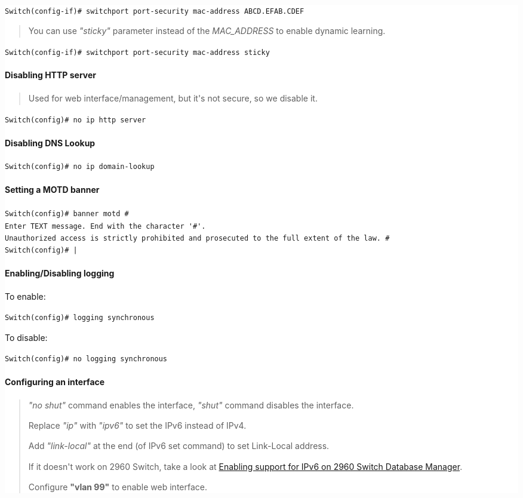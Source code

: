 ```
Switch(config-if)# switchport port-security mac-address ABCD.EFAB.CDEF
```

> You can use *"sticky"* parameter instead of the *MAC_ADDRESS* to enable dynamic learning.

```
Switch(config-if)# switchport port-security mac-address sticky
```

#### Disabling HTTP server

> Used for web interface/management, but it's not secure, so we disable it.

```
Switch(config)# no ip http server
```

#### Disabling DNS Lookup

```
Switch(config)# no ip domain-lookup
```

#### Setting a MOTD banner

```
Switch(config)# banner motd #
Enter TEXT message. End with the character '#'.
Unauthorized access is strictly prohibited and prosecuted to the full extent of the law. #
Switch(config)# |
```

#### Enabling/Disabling logging

To enable:

```
Switch(config)# logging synchronous
```

To disable:

```
Switch(config)# no logging synchronous
```

#### Configuring an interface

> *"no shut"* command enables the interface, *"shut"* command disables the interface.
> 
> Replace *"ip"* with *"ipv6"* to set the IPv6 instead of IPv4.
> 
> Add *"link-local"* at the end (of IPv6 set command) to set Link-Local address.
> 
> If it doesn't work on 2960 Switch, take a look at [Enabling support for IPv6 on 2960 Switch Database Manager](#enabling-support-for-ipv6-on-2960-switch-database-manager).
>
> Configure **"vlan 99"** to enable web interface.
